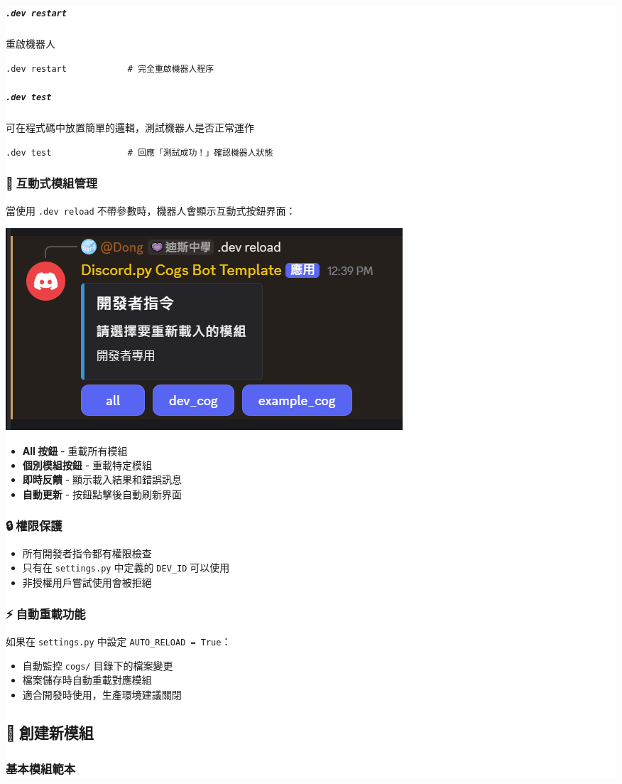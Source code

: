 ##### `.dev restart`
重啟機器人
```
.dev restart            # 完全重啟機器人程序
```

##### `.dev test`
可在程式碼中放置簡單的邏輯，測試機器人是否正常運作
```
.dev test               # 回應「測試成功！」確認機器人狀態
```

### 🎯 互動式模組管理
當使用 `.dev reload` 不帶參數時，機器人會顯示互動式按鈕界面：

![互動式模組管理界面](https://github.com/Dong-Chen-1031/Discord.py-Cogs-Bot-Template/blob/main/screenshots/reload.png?raw=true)

- **All 按鈕** - 重載所有模組
- **個別模組按鈕** - 重載特定模組
- **即時反饋** - 顯示載入結果和錯誤訊息
- **自動更新** - 按鈕點擊後自動刷新界面

### 🔒 權限保護
- 所有開發者指令都有權限檢查
- 只有在 `settings.py` 中定義的 `DEV_ID` 可以使用
- 非授權用戶嘗試使用會被拒絕

### ⚡ 自動重載功能
如果在 `settings.py` 中設定 `AUTO_RELOAD = True`：
- 自動監控 `cogs/` 目錄下的檔案變更
- 檔案儲存時自動重載對應模組
- 適合開發時使用，生產環境建議關閉

## 📝 創建新模組

### 基本模組範本
